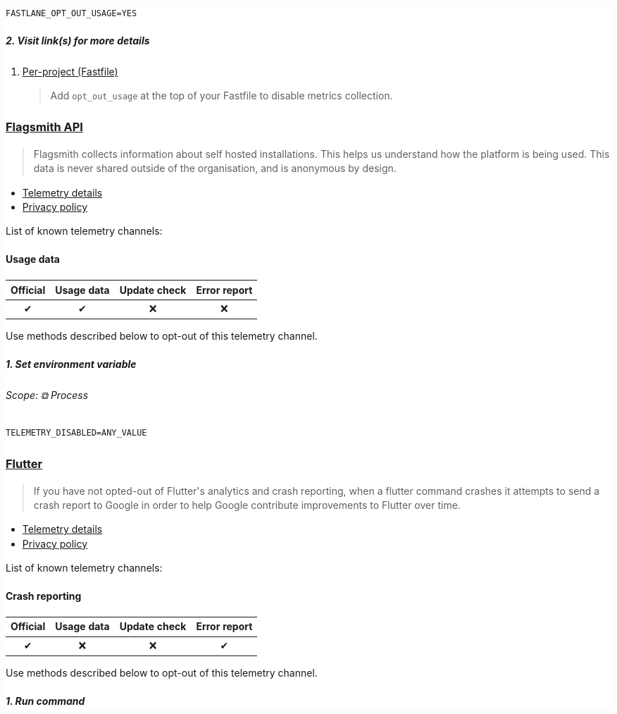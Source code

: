 ```none
FASTLANE_OPT_OUT_USAGE=YES
```

##### 2. Visit link(s) for more details

1. [Per-project (Fastfile)](http://docs.fastlane.tools/actions/opt_out_usage/#opt_out_usage)

    > Add `opt_out_usage` at the top of your Fastfile to disable metrics collection.

### [Flagsmith API](https://flagsmith.com/)

> Flagsmith collects information about self hosted installations. This helps us understand how the platform is being used. This data is never shared outside of the organisation, and is anonymous by design.

- [Telemetry details](https://flagsmith.com/privacy-policy/)
- [Privacy policy](https://docs.flagsmith.com/deployment-overview/#api-telemetry)

List of known telemetry channels:

#### Usage data

| Official | Usage data | Update check | Error report |
| :------: | :--------: | :----------: | :----------: |
| ✔        | ✔          | ❌            | ❌            |

Use methods described below to opt-out of this telemetry channel.

##### 1. Set environment variable

###### Scope: ⧉ Process

```none
TELEMETRY_DISABLED=ANY_VALUE
```

### [Flutter](https://flutter.dev/)

> If you have not opted-out of Flutter's analytics and crash reporting, when a flutter command crashes it attempts to send a crash report to Google in order to help Google contribute improvements to Flutter over time.

- [Telemetry details](https://flutter.dev/docs/reference/crash-reporting)
- [Privacy policy](https://policies.google.com/privacy)

List of known telemetry channels:

#### Crash reporting

| Official | Usage data | Update check | Error report |
| :------: | :--------: | :----------: | :----------: |
| ✔        | ❌          | ❌            | ✔            |

Use methods described below to opt-out of this telemetry channel.

##### 1. Run command
